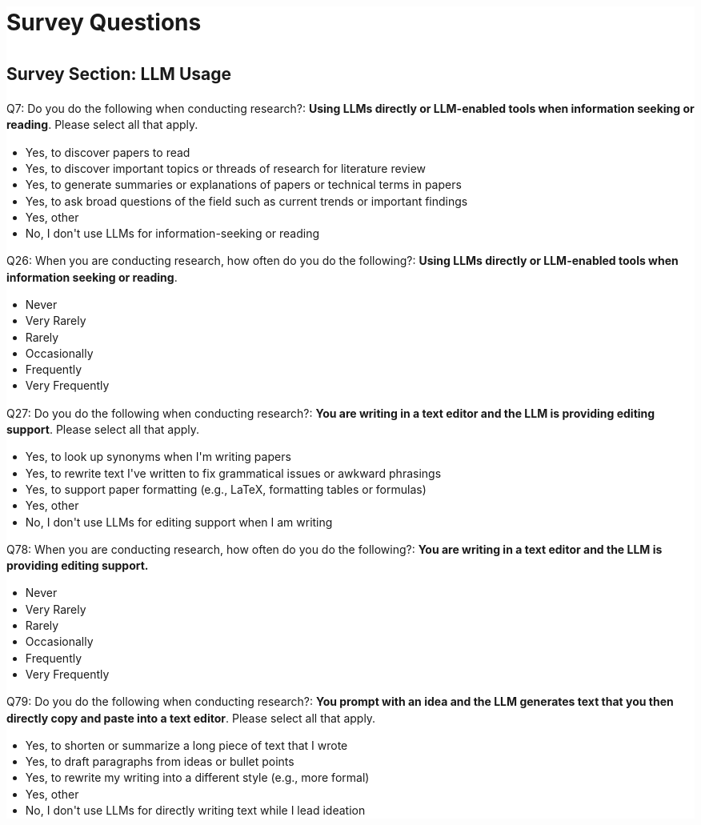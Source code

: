# Survey Questions

## Survey Section: LLM Usage

Q7: Do you do the following when conducting research?: **Using LLMs directly or LLM-enabled tools when information seeking or reading**. Please select all that apply.

* Yes, to discover papers to read   
* Yes, to discover important topics or threads of research for literature review  
* Yes, to generate summaries or explanations of papers or technical terms in papers  
* Yes, to ask broad questions of the field such as current trends or important findings  
* Yes, other  
* No, I don't use LLMs for information-seeking or reading

Q26: When you are conducting research, how often do you do the following?: **Using LLMs directly or LLM-enabled tools when information seeking or reading**.        

* Never  
* Very Rarely  
* Rarely  
* Occasionally  
* Frequently  
* Very Frequently

          
Q27: Do you do the following when conducting research?: **You are writing in a text editor and the LLM is providing editing support**. Please select all that apply.

* Yes, to look up synonyms when I'm writing papers  
* Yes, to rewrite text I've written to fix grammatical issues or awkward phrasings   
* Yes, to support paper formatting (e.g., LaTeX, formatting tables or formulas)   
* Yes, other  
* No, I don't use LLMs for editing support when I am writing

          
Q78: When you are conducting research, how often do you do the following?: **You are writing in a text editor and the LLM is providing editing support.**

* Never  
* Very Rarely  
* Rarely  
* Occasionally  
* Frequently  
* Very Frequently

          
Q79: Do you do the following when conducting research?: **You prompt with an idea and the LLM generates text that you then directly copy and paste into a text editor**. Please select all that apply.  

* Yes, to shorten or summarize a long piece of text that I wrote  
* Yes, to draft paragraphs from ideas or bullet points  
* Yes, to rewrite my writing into a different style (e.g., more formal)  
* Yes, other  
* No, I don't use LLMs for directly writing text while I lead ideation 
